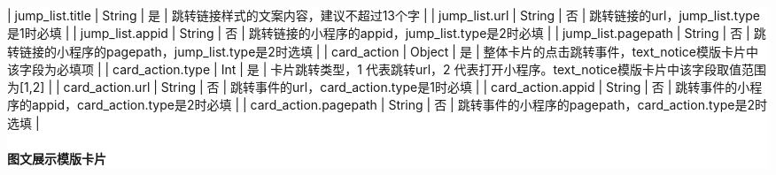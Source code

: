 | jump_list.title                  | String   | 是   | 跳转链接样式的文案内容，建议不超过13个字                     |
| jump_list.url                    | String   | 否   | 跳转链接的url，jump_list.type是1时必填                       |
| jump_list.appid                  | String   | 否   | 跳转链接的小程序的appid，jump_list.type是2时必填             |
| jump_list.pagepath               | String   | 否   | 跳转链接的小程序的pagepath，jump_list.type是2时选填          |
| card_action                      | Object   | 是   | 整体卡片的点击跳转事件，text_notice模版卡片中该字段为必填项  |
| card_action.type                 | Int      | 是   | 卡片跳转类型，1 代表跳转url，2 代表打开小程序。text_notice模版卡片中该字段取值范围为[1,2] |
| card_action.url                  | String   | 否   | 跳转事件的url，card_action.type是1时必填                     |
| card_action.appid                | String   | 否   | 跳转事件的小程序的appid，card_action.type是2时必填           |
| card_action.pagepath             | String   | 否   | 跳转事件的小程序的pagepath，card_action.type是2时选填        |

#### 图文展示模版卡片
